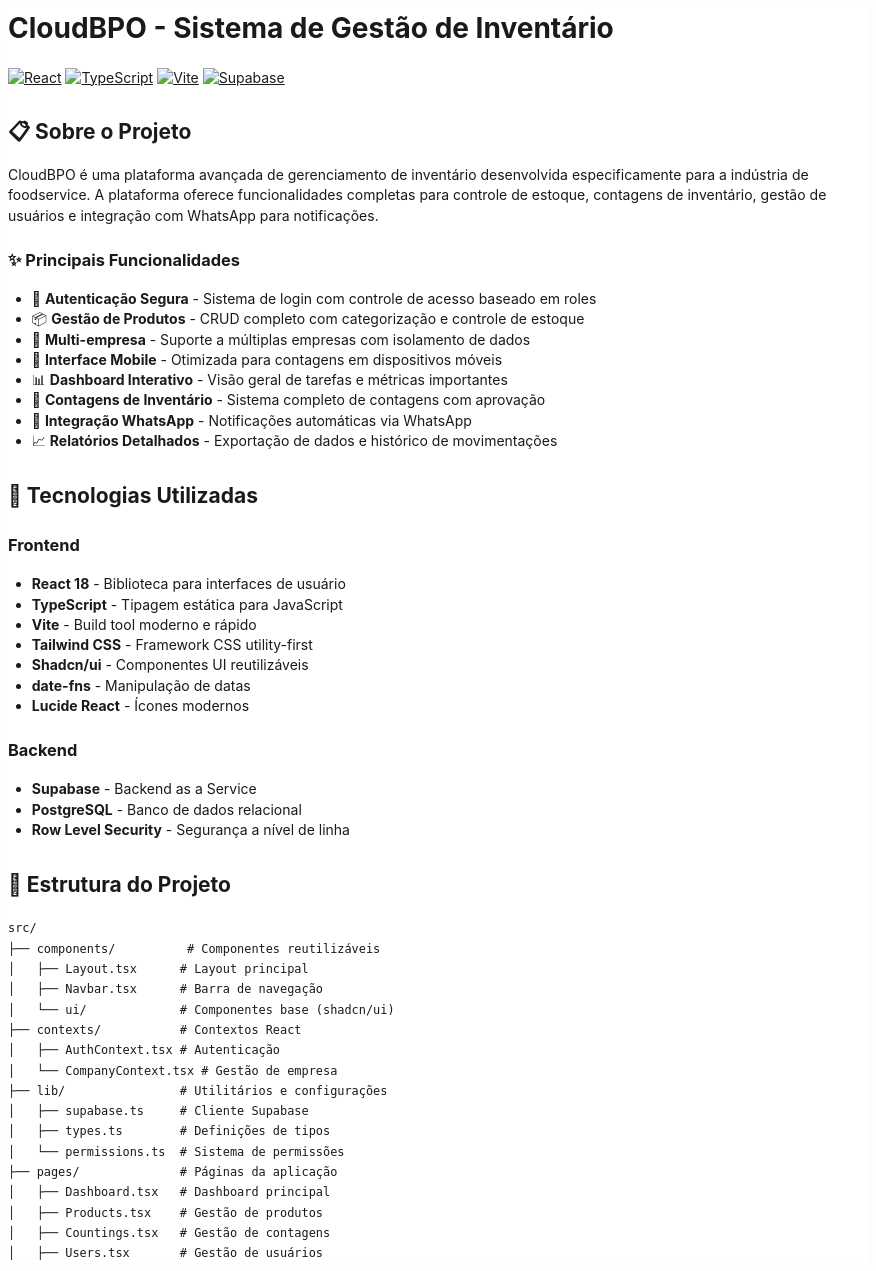 # CloudBPO - Sistema de Gestão de Inventário

[![React](https://img.shields.io/badge/React-18.x-blue.svg)](https://reactjs.org/)
[![TypeScript](https://img.shields.io/badge/TypeScript-5.x-blue.svg)](https://www.typescriptlang.org/)
[![Vite](https://img.shields.io/badge/Vite-5.x-purple.svg)](https://vitejs.dev/)
[![Supabase](https://img.shields.io/badge/Supabase-Backend-green.svg)](https://supabase.com/)

## 📋 Sobre o Projeto

CloudBPO é uma plataforma avançada de gerenciamento de inventário desenvolvida especificamente para a indústria de foodservice. A plataforma oferece funcionalidades completas para controle de estoque, contagens de inventário, gestão de usuários e integração com WhatsApp para notificações.

### ✨ Principais Funcionalidades

- 🔐 **Autenticação Segura** - Sistema de login com controle de acesso baseado em roles
- 📦 **Gestão de Produtos** - CRUD completo com categorização e controle de estoque
- 🏢 **Multi-empresa** - Suporte a múltiplas empresas com isolamento de dados
- 📱 **Interface Mobile** - Otimizada para contagens em dispositivos móveis
- 📊 **Dashboard Interativo** - Visão geral de tarefas e métricas importantes
- 🔄 **Contagens de Inventário** - Sistema completo de contagens com aprovação
- 💬 **Integração WhatsApp** - Notificações automáticas via WhatsApp
- 📈 **Relatórios Detalhados** - Exportação de dados e histórico de movimentações

## 🚀 Tecnologias Utilizadas

### Frontend
- **React 18** - Biblioteca para interfaces de usuário
- **TypeScript** - Tipagem estática para JavaScript
- **Vite** - Build tool moderno e rápido
- **Tailwind CSS** - Framework CSS utility-first
- **Shadcn/ui** - Componentes UI reutilizáveis
- **date-fns** - Manipulação de datas
- **Lucide React** - Ícones modernos

### Backend
- **Supabase** - Backend as a Service
- **PostgreSQL** - Banco de dados relacional
- **Row Level Security** - Segurança a nível de linha

## 📁 Estrutura do Projeto

```
src/
├── components/          # Componentes reutilizáveis
│   ├── Layout.tsx      # Layout principal
│   ├── Navbar.tsx      # Barra de navegação
│   └── ui/             # Componentes base (shadcn/ui)
├── contexts/           # Contextos React
│   ├── AuthContext.tsx # Autenticação
│   └── CompanyContext.tsx # Gestão de empresa
├── lib/                # Utilitários e configurações
│   ├── supabase.ts     # Cliente Supabase
│   ├── types.ts        # Definições de tipos
│   └── permissions.ts  # Sistema de permissões
├── pages/              # Páginas da aplicação
│   ├── Dashboard.tsx   # Dashboard principal
│   ├── Products.tsx    # Gestão de produtos
│   ├── Countings.tsx   # Gestão de contagens
│   ├── Users.tsx       # Gestão de usuários
```